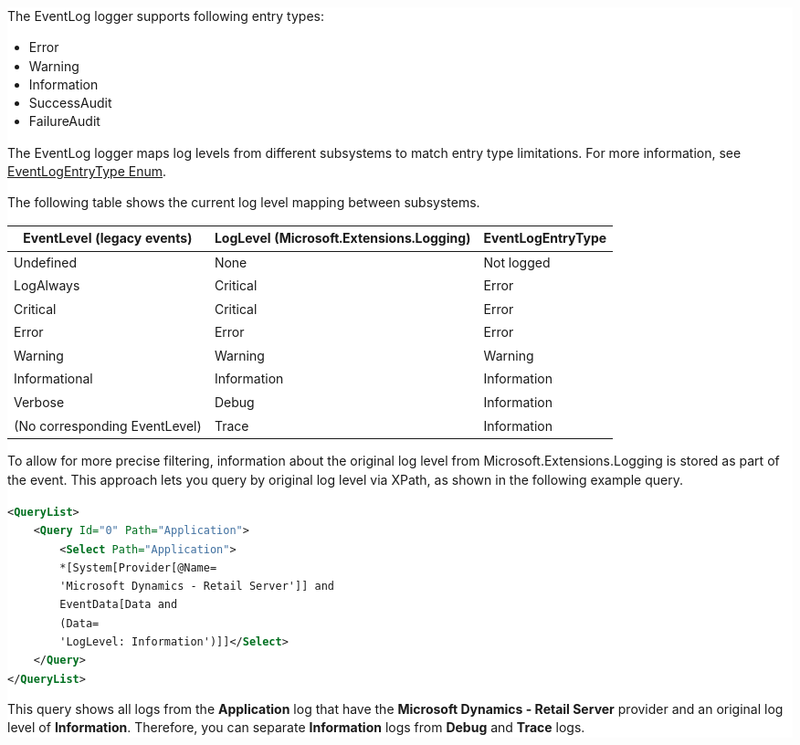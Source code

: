 The EventLog logger supports following entry types:

- Error
- Warning
- Information
- SuccessAudit
- FailureAudit

The EventLog logger maps log levels from different subsystems to match entry type limitations. For more information, see [EventLogEntryType Enum](/dotnet/api/system.diagnostics.eventlogentrytype?view=netframework-4.6.1&preserve-view=true).

The following table shows the current log level mapping between subsystems.

| EventLevel (legacy events) | LogLevel (Microsoft.Extensions.Logging) | EventLogEntryType |
| -------------------------- | --------------------------------------- | ----------------- |
| Undefined                  | None                                    | Not logged        |
| LogAlways                  | Critical                                | Error             |
| Critical                   | Critical                                | Error             |
| Error                      | Error                                   | Error             |
| Warning                    | Warning                                 | Warning           |
| Informational              | Information                             | Information       |
| Verbose                    | Debug                                   | Information       |
| (No corresponding EventLevel) | Trace                                   | Information       |

To allow for more precise filtering, information about the original log level from Microsoft.Extensions.Logging is stored as part of the event. This approach lets you query by original log level via XPath, as shown in the following example query.

````xml
<QueryList>
    <Query Id="0" Path="Application">
        <Select Path="Application">
        *[System[Provider[@Name=
        'Microsoft Dynamics - Retail Server']] and 
        EventData[Data and 
        (Data=
        'LogLevel: Information')]]</Select>
    </Query>
</QueryList>
````

This query shows all logs from the **Application** log that have the **Microsoft Dynamics - Retail Server** provider and an original log level of **Information**. Therefore, you can separate **Information** logs from **Debug** and **Trace** logs.

